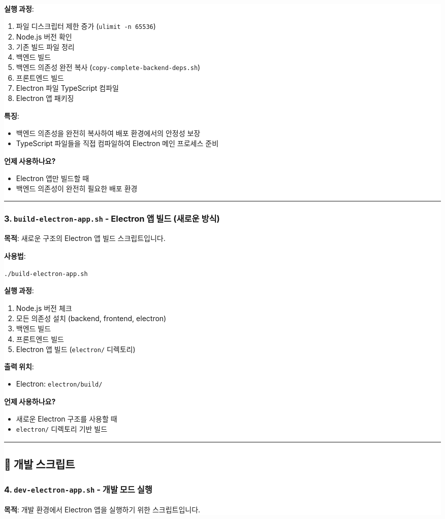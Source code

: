 **실행 과정**:

1. 파일 디스크립터 제한 증가 (`ulimit -n 65536`)
2. Node.js 버전 확인
3. 기존 빌드 파일 정리
4. 백엔드 빌드
5. 백엔드 의존성 완전 복사 (`copy-complete-backend-deps.sh`)
6. 프론트엔드 빌드
7. Electron 파일 TypeScript 컴파일
8. Electron 앱 패키징

**특징**:

- 백엔드 의존성을 완전히 복사하여 배포 환경에서의 안정성 보장
- TypeScript 파일들을 직접 컴파일하여 Electron 메인 프로세스 준비

**언제 사용하나요?**

- Electron 앱만 빌드할 때
- 백엔드 의존성이 완전히 필요한 배포 환경

---

### 3. `build-electron-app.sh` - Electron 앱 빌드 (새로운 방식)

**목적**: 새로운 구조의 Electron 앱 빌드 스크립트입니다.

**사용법**:

```bash
./build-electron-app.sh
```

**실행 과정**:

1. Node.js 버전 체크
2. 모든 의존성 설치 (backend, frontend, electron)
3. 백엔드 빌드
4. 프론트엔드 빌드
5. Electron 앱 빌드 (`electron/` 디렉토리)

**출력 위치**:

- Electron: `electron/build/`

**언제 사용하나요?**

- 새로운 Electron 구조를 사용할 때
- `electron/` 디렉토리 기반 빌드

---

## 🚀 개발 스크립트

### 4. `dev-electron-app.sh` - 개발 모드 실행

**목적**: 개발 환경에서 Electron 앱을 실행하기 위한 스크립트입니다.

